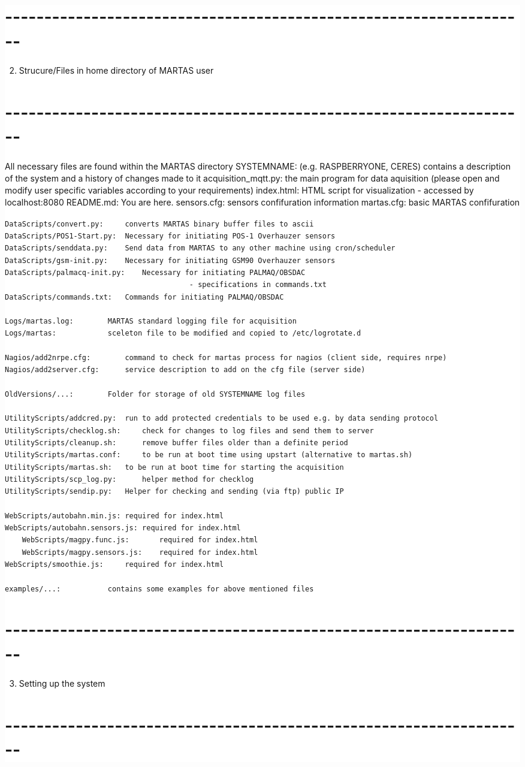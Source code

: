 
# -------------------------------------------------------------------
2. Strucure/Files in home directory of MARTAS user
# -------------------------------------------------------------------

All necessary files are found within the MARTAS directory 
	SYSTEMNAME:  			(e.g. RASPBERRYONE, CERES) contains a description of the system and a history of changes made to it
        acquisition_mqtt.py:			the main program for data aquisition (please open and modify user specific variables according to your requirements)
        index.html:			HTML script for visualization - accessed by localhost:8080 
	README.md:			You are here.
	sensors.cfg:			sensors confifuration information
	martas.cfg:			basic MARTAS confifuration

	DataScripts/convert.py:		converts MARTAS binary buffer files to ascii
	DataScripts/POS1-Start.py:	Necessary for initiating POS-1 Overhauzer sensors
	DataScripts/senddata.py:	Send data from MARTAS to any other machine using cron/scheduler
	DataScripts/gsm-init.py:	Necessary for initiating GSM90 Overhauzer sensors
	DataScripts/palmacq-init.py:	Necessary for initiating PALMAQ/OBSDAC 
                                               - specifications in commands.txt
	DataScripts/commands.txt:	Commands for initiating PALMAQ/OBSDAC 

	Logs/martas.log:		MARTAS standard logging file for acquisition
	Logs/martas:			sceleton file to be modified and copied to /etc/logrotate.d

	Nagios/add2nrpe.cfg:		command to check for martas process for nagios (client side, requires nrpe)
	Nagios/add2server.cfg:		service description to add on the cfg file (server side)

	OldVersions/...:		Folder for storage of old SYSTEMNAME log files

	UtilityScripts/addcred.py:	run to add protected credentials to be used e.g. by data sending protocol
	UtilityScripts/checklog.sh:     check for changes to log files and send them to server
	UtilityScripts/cleanup.sh:      remove buffer files older than a definite period
	UtilityScripts/martas.conf:     to be run at boot time using upstart (alternative to martas.sh)
	UtilityScripts/martas.sh:	to be run at boot time for starting the acquisition
	UtilityScripts/scp_log.py:      helper method for checklog
	UtilityScripts/sendip.py:	Helper for checking and sending (via ftp) public IP

 	WebScripts/autobahn.min.js:	required for index.html 
 	WebScripts/autobahn.sensors.js:	required for index.html 
        WebScripts/magpy.func.js:       required for index.html
        WebScripts/magpy.sensors.js:    required for index.html
	WebScripts/smoothie.js:		required for index.html

	examples/...:			contains some examples for above mentioned files
	

# -------------------------------------------------------------------
3. Setting up the system
# -------------------------------------------------------------------
